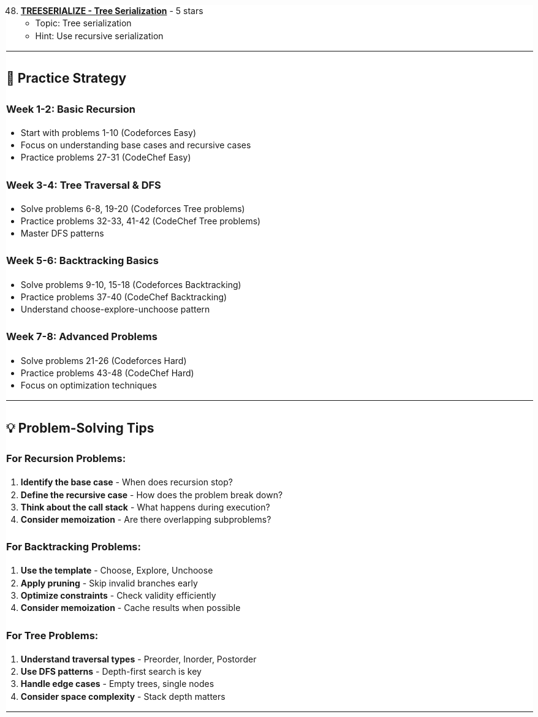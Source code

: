 48. **[TREESERIALIZE - Tree Serialization](https://www.codechef.com/problems/TREESERIALIZE)** - 5 stars
    - Topic: Tree serialization
    - Hint: Use recursive serialization

---

## 🎯 Practice Strategy

### **Week 1-2: Basic Recursion**
- Start with problems 1-10 (Codeforces Easy)
- Focus on understanding base cases and recursive cases
- Practice problems 27-31 (CodeChef Easy)

### **Week 3-4: Tree Traversal & DFS**
- Solve problems 6-8, 19-20 (Codeforces Tree problems)
- Practice problems 32-33, 41-42 (CodeChef Tree problems)
- Master DFS patterns

### **Week 5-6: Backtracking Basics**
- Solve problems 9-10, 15-18 (Codeforces Backtracking)
- Practice problems 37-40 (CodeChef Backtracking)
- Understand choose-explore-unchoose pattern

### **Week 7-8: Advanced Problems**
- Solve problems 21-26 (Codeforces Hard)
- Practice problems 43-48 (CodeChef Hard)
- Focus on optimization techniques

---

## 💡 Problem-Solving Tips

### **For Recursion Problems:**
1. **Identify the base case** - When does recursion stop?
2. **Define the recursive case** - How does the problem break down?
3. **Think about the call stack** - What happens during execution?
4. **Consider memoization** - Are there overlapping subproblems?

### **For Backtracking Problems:**
1. **Use the template** - Choose, Explore, Unchoose
2. **Apply pruning** - Skip invalid branches early
3. **Optimize constraints** - Check validity efficiently
4. **Consider memoization** - Cache results when possible

### **For Tree Problems:**
1. **Understand traversal types** - Preorder, Inorder, Postorder
2. **Use DFS patterns** - Depth-first search is key
3. **Handle edge cases** - Empty trees, single nodes
4. **Consider space complexity** - Stack depth matters

---